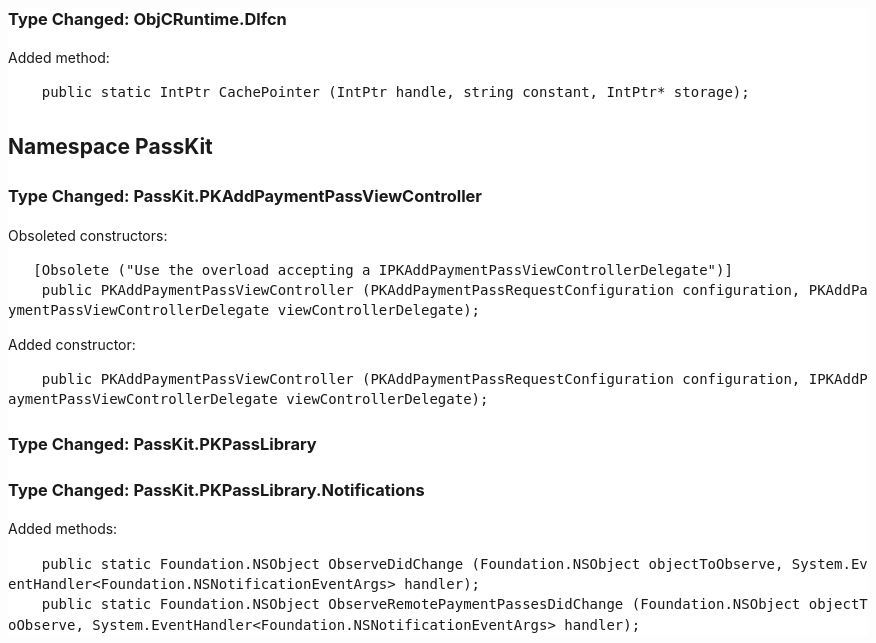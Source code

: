 </div> 
 <div>
<h3>Type Changed: ObjCRuntime.Dlfcn</h3>
<div>
<p>Added method:</p>
<pre>
	<span class='added added-method ' data-is-non-breaking="">public static IntPtr CachePointer (IntPtr handle, string constant, IntPtr* storage);</span>
</pre>
</div>

</div> 

</div> 
 <div> 
<h2>Namespace PassKit</h2>
 <div>
<h3>Type Changed: PassKit.PKAddPaymentPassViewController</h3>
<p>Obsoleted constructors:</p>
<pre>
<div data-is-non-breaking="">	<span class='obsolete obsolete-constructor' data-is-non-breaking="">[Obsolete ("Use the overload accepting a IPKAddPaymentPassViewControllerDelegate")]
	public PKAddPaymentPassViewController (PKAddPaymentPassRequestConfiguration configuration, PKAddPaymentPassViewControllerDelegate viewControllerDelegate);</span>
</div></pre>
<div>
<p>Added constructor:</p>
<pre>
	<span class='added added-constructor ' data-is-non-breaking="">public PKAddPaymentPassViewController (PKAddPaymentPassRequestConfiguration configuration, IPKAddPaymentPassViewControllerDelegate viewControllerDelegate);</span>
</pre>
</div>

</div> 
 <div>
<h3>Type Changed: PassKit.PKPassLibrary</h3>
 <div>
<h3>Type Changed: PassKit.PKPassLibrary.Notifications</h3>
<div>
<p>Added methods:</p>
<pre>
	<span class='added added-method ' data-is-non-breaking="">public static Foundation.NSObject ObserveDidChange (Foundation.NSObject objectToObserve, System.EventHandler&lt;Foundation.NSNotificationEventArgs&gt; handler);</span>
	<span class='added added-method ' data-is-non-breaking="">public static Foundation.NSObject ObserveRemotePaymentPassesDidChange (Foundation.NSObject objectToObserve, System.EventHandler&lt;Foundation.NSNotificationEventArgs&gt; handler);</span>
</pre>
</div>

</div> 
